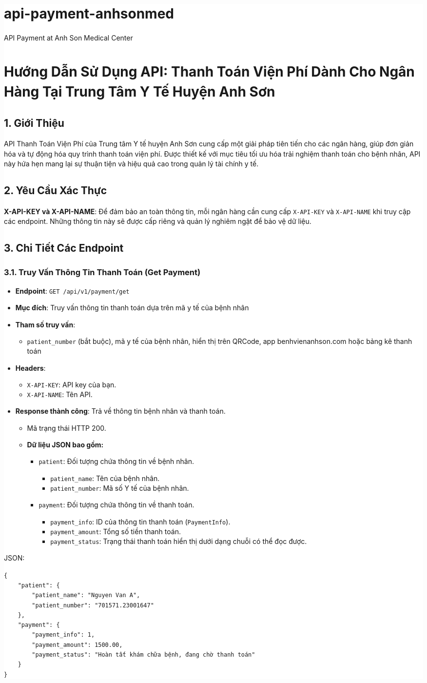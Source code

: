 

# api-payment-anhsonmed
API Payment at Anh Son Medical Center


# Hướng Dẫn Sử Dụng API: Thanh Toán Viện Phí Dành Cho Ngân Hàng Tại Trung Tâm Y Tế Huyện Anh Sơn

## 1. Giới Thiệu
API Thanh Toán Viện Phí của Trung tâm Y tế huyện Anh Sơn cung cấp một giải pháp tiên tiến cho các ngân hàng, giúp đơn giản hóa và tự động hóa quy trình thanh toán viện phí. Được thiết kế với mục tiêu tối ưu hóa trải nghiệm thanh toán cho bệnh nhân, API này hứa hẹn mang lại sự thuận tiện và hiệu quả cao trong quản lý tài chính y tế.

## 2. Yêu Cầu Xác Thực
**X-API-KEY và X-API-NAME**: Để đảm bảo an toàn thông tin, mỗi ngân hàng cần cung cấp `X-API-KEY` và `X-API-NAME` khi truy cập các endpoint. Những thông tin này sẽ được cấp riêng và quản lý nghiêm ngặt để bảo vệ dữ liệu.

## 3. Chi Tiết Các Endpoint

### 3.1. Truy Vấn Thông Tin Thanh Toán (Get Payment)
- ****Endpoint****: `GET /api/v1/payment/get`
- **Mục đích**: Truy vấn thông tin thanh toán dựa trên mã y tế của bệnh nhân
- **Tham số truy vấn**: 
	- `patient_number` (bắt buộc), mã y tế của bệnh nhân, hiển thị trên QRCode, app benhvienanhson.com hoặc bảng kê thanh toán
- **Headers**:
	-   `X-API-KEY`: API key của bạn.
	-   `X-API-NAME`: Tên API. 

- **Response thành công**: Trả về thông tin bệnh nhân và thanh toán.
	-   Mã trạng thái HTTP 200.
	- **Dữ liệu JSON bao gồm:**

		-   `patient`: Đối tượng chứa thông tin về bệnh nhân.
		   
		    -   `patient_name`: Tên của bệnh nhân.
		    -   `patient_number`: Mã số Y tế của bệnh nhân.
		-   `payment`: Đối tượng chứa thông tin về thanh toán.
		    
		    -   `payment_info`: ID của thông tin thanh toán (`PaymentInfo`).
		    -   `payment_amount`: Tổng số tiền thanh toán.
		    -   `payment_status`: Trạng thái thanh toán hiển thị dưới dạng chuỗi có thể đọc được.

JSON:
```
{
    "patient": {
        "patient_name": "Nguyen Van A",
        "patient_number": "701571.23001647"
    },
    "payment": {
        "payment_info": 1,
        "payment_amount": 1500.00,
        "payment_status": "Hoàn tất khám chữa bệnh, đang chờ thanh toán"
    }
}
```
